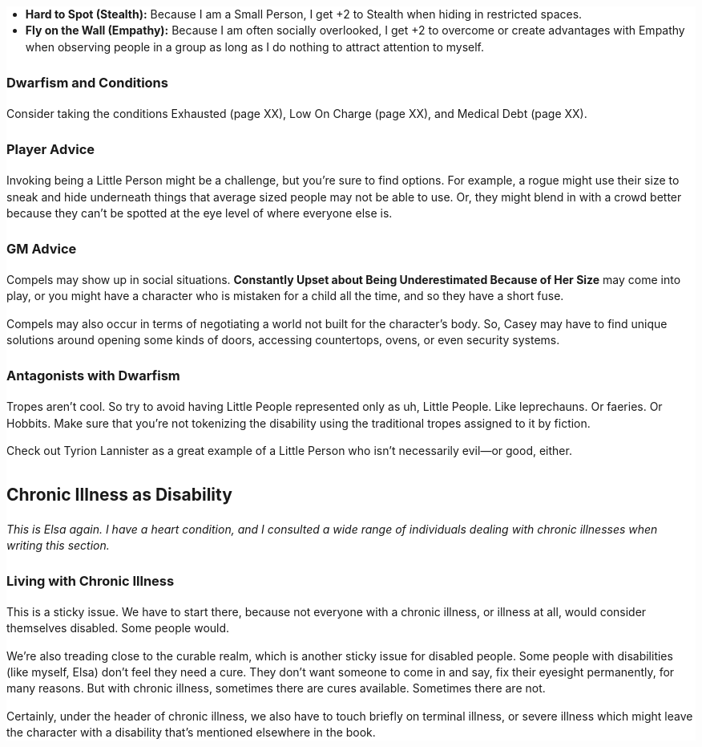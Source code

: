 * **Hard to Spot (Stealth):** Because I am a Small Person, I get +2 to Stealth when hiding in restricted spaces.
* **Fly on the Wall (Empathy):** Because I am often socially overlooked, I get +2 to overcome or create advantages with Empathy when observing people in a group as long as I do nothing to attract attention to myself.

### Dwarfism and Conditions

Consider taking the conditions Exhausted (page XX), Low On Charge (page XX), and Medical Debt (page XX).

### Player Advice

Invoking being a Little Person might be a challenge, but you’re sure to find options. For example, a rogue might use their size to sneak and hide underneath things that average sized people may not be able to use. Or, they might blend in with a crowd better because they can’t be spotted at the eye level of where everyone else is.

### GM Advice

Compels may show up in social situations. **Constantly Upset about Being Underestimated Because of Her Size** may come into play, or you might have a character who is mistaken for a child all the time, and so they have a short fuse.

Compels may also occur in terms of negotiating a world not built for the character’s body. So, Casey may have to find unique solutions around opening some kinds of doors, accessing countertops, ovens, or even security systems.

### Antagonists with Dwarfism

Tropes aren’t cool. So try to avoid having Little People represented only as uh, Little People. Like leprechauns. Or faeries. Or Hobbits. Make sure that you’re not tokenizing the disability using the traditional tropes assigned to it by fiction.

Check out Tyrion Lannister as a great example of a Little Person who isn’t necessarily evil—or good, either.

## Chronic Illness as Disability

_This is Elsa again. I have a heart condition, and I consulted a wide range of individuals dealing with chronic illnesses when writing this section._

### Living with Chronic Illness

This is a sticky issue. We have to start there, because not everyone with a chronic illness, or illness at all, would consider themselves disabled. Some people would.

We’re also treading close to the curable realm, which is another sticky issue for disabled people. Some people with disabilities (like myself, Elsa) don’t feel they need a cure. They don’t want someone to come in and say, fix their eyesight permanently, for many reasons. But with chronic illness, sometimes there are cures available. Sometimes there are not.

Certainly, under the header of chronic illness, we also have to touch briefly on terminal illness, or severe illness which might leave the character with a disability that’s mentioned elsewhere in the book.
